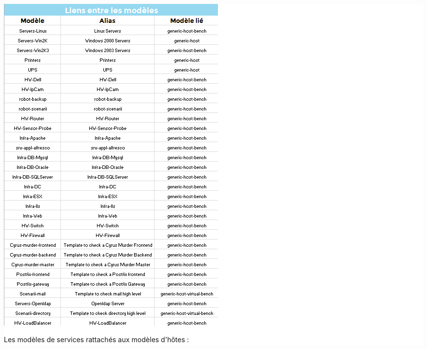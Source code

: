 ![image](../assets/reporting/guide/available-reports/link_between_host_templates.png)

Les modèles de services rattachés aux modèles d'hôtes :
